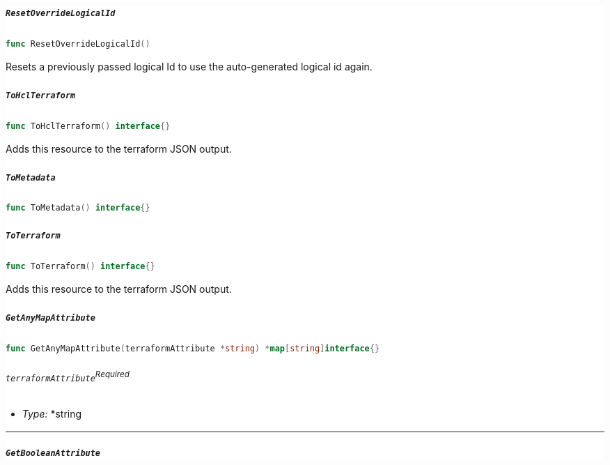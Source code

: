 ##### `ResetOverrideLogicalId` <a name="ResetOverrideLogicalId" id="rhizo-co-terraform-provider-oci.dataOciLicenseManagerLicenseRecords.DataOciLicenseManagerLicenseRecords.resetOverrideLogicalId"></a>

```go
func ResetOverrideLogicalId()
```

Resets a previously passed logical Id to use the auto-generated logical id again.

##### `ToHclTerraform` <a name="ToHclTerraform" id="rhizo-co-terraform-provider-oci.dataOciLicenseManagerLicenseRecords.DataOciLicenseManagerLicenseRecords.toHclTerraform"></a>

```go
func ToHclTerraform() interface{}
```

Adds this resource to the terraform JSON output.

##### `ToMetadata` <a name="ToMetadata" id="rhizo-co-terraform-provider-oci.dataOciLicenseManagerLicenseRecords.DataOciLicenseManagerLicenseRecords.toMetadata"></a>

```go
func ToMetadata() interface{}
```

##### `ToTerraform` <a name="ToTerraform" id="rhizo-co-terraform-provider-oci.dataOciLicenseManagerLicenseRecords.DataOciLicenseManagerLicenseRecords.toTerraform"></a>

```go
func ToTerraform() interface{}
```

Adds this resource to the terraform JSON output.

##### `GetAnyMapAttribute` <a name="GetAnyMapAttribute" id="rhizo-co-terraform-provider-oci.dataOciLicenseManagerLicenseRecords.DataOciLicenseManagerLicenseRecords.getAnyMapAttribute"></a>

```go
func GetAnyMapAttribute(terraformAttribute *string) *map[string]interface{}
```

###### `terraformAttribute`<sup>Required</sup> <a name="terraformAttribute" id="rhizo-co-terraform-provider-oci.dataOciLicenseManagerLicenseRecords.DataOciLicenseManagerLicenseRecords.getAnyMapAttribute.parameter.terraformAttribute"></a>

- *Type:* *string

---

##### `GetBooleanAttribute` <a name="GetBooleanAttribute" id="rhizo-co-terraform-provider-oci.dataOciLicenseManagerLicenseRecords.DataOciLicenseManagerLicenseRecords.getBooleanAttribute"></a>

